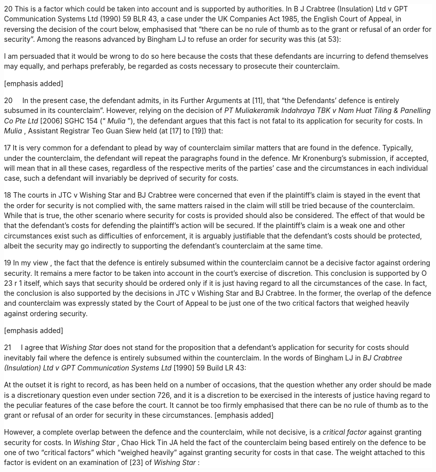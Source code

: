  20 This is a factor which could be taken into account and is supported by authorities. In B J Crabtree (Insulation) Ltd v GPT Communication Systems Ltd (1990) 59 BLR 43, a case under the UK Companies Act 1985, the English Court of Appeal, in reversing the decision of the court below, emphasised that “there can be no rule of thumb as to the grant or refusal of an order for security”. Among the reasons advanced by Bingham LJ to refuse an order for security was this (at 53): 

 I am persuaded that it would be wrong to do so here because the costs that these defendants are incurring to defend themselves may equally, and perhaps preferably, be regarded as costs necessary to prosecute their counterclaim. 

 [emphasis added] 

20     In the present case, the defendant admits, in its Further Arguments at [11], that “the Defendants’ defence is entirely subsumed in its counterclaim”. However, relying on the decision of _PT Muliakeramik Indahraya TBK v Nam Huat Tiling & Panelling Co Pte Ltd_ <span class="citation">[2006] SGHC 154</span> (“ _Mulia_ ”), the defendant argues that this fact is not fatal to its application for security for costs. In _Mulia_ , Assistant Registrar Teo Guan Siew held (at [17] to [19]) that: 

 17 It is very common for a defendant to plead by way of counterclaim similar matters that are found in the defence. Typically, under the counterclaim, the defendant will repeat the paragraphs found in the defence. Mr Kronenburg’s submission, if accepted, will mean that in all these cases, regardless of the respective merits of the parties’ case and the circumstances in each individual case, such a defendant will invariably be deprived of security for costs. 


 18 The courts in JTC v Wishing Star and BJ Crabtree were concerned that even if the plaintiff’s claim is stayed in the event that the order for security is not complied with, the same matters raised in the claim will still be tried because of the counterclaim. While that is true, the other scenario where security for costs is provided should also be considered. The effect of that would be that the defendant’s costs for defending the plaintiff’s action will be secured. If the plaintiff’s claim is a weak one and other circumstances exist such as difficulties of enforcement, it is arguably justifiable that the defendant’s costs should be protected, albeit the security may go indirectly to supporting the defendant’s counterclaim at the same time. 

 19 In my view , the fact that the defence is entirely subsumed within the counterclaim cannot be a decisive factor against ordering security. It remains a mere factor to be taken into account in the court’s exercise of discretion. This conclusion is supported by O 23 r 1 itself, which says that security should be ordered only if it is just having regard to all the circumstances of the case. In fact, the conclusion is also supported by the decisions in JTC v Wishing Star and BJ Crabtree. In the former, the overlap of the defence and counterclaim was expressly stated by the Court of Appeal to be just one of the two critical factors that weighed heavily against ordering security. 

 [emphasis added] 

21     I agree that _Wishing Star_ does not stand for the proposition that a defendant’s application for security for costs should inevitably fail where the defence is entirely subsumed within the counterclaim. In the words of Bingham LJ in _BJ Crabtree (Insulation) Ltd v GPT Communication Systems Ltd_ [1990] 59 Build LR 43: 

 At the outset it is right to record, as has been held on a number of occasions, that the question whether any order should be made is a discretionary question even under section 726, and it is a discretion to be exercised in the interests of justice having regard to the peculiar features of the case before the court. It cannot be too firmly emphasised that there can be no rule of thumb as to the grant or refusal of an order for security in these circumstances. [emphasis added] 

However, a complete overlap between the defence and the counterclaim, while not decisive, is a _critical factor_ against granting security for costs. In _Wishing Star_ , Chao Hick Tin JA held the fact of the counterclaim being based entirely on the defence to be one of two “critical factors” which “weighed heavily” against granting security for costs in that case. The weight attached to this factor is evident on an examination of [23] of _Wishing Star_ : 
